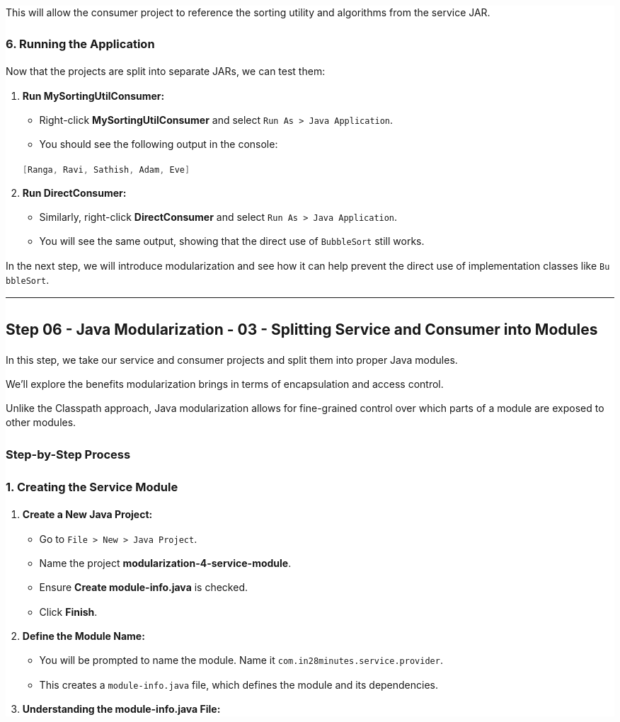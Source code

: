    This will allow the consumer project to reference the sorting utility and algorithms from the service JAR.

### 6. Running the Application

Now that the projects are split into separate JARs, we can test them:

1. **Run MySortingUtilConsumer:**

   - Right-click **MySortingUtilConsumer** and select `Run As > Java Application`.

   - You should see the following output in the console:

   ```java
   [Ranga, Ravi, Sathish, Adam, Eve]
   ```

2. **Run DirectConsumer:**

   - Similarly, right-click **DirectConsumer** and select `Run As > Java Application`.

   - You will see the same output, showing that the direct use of `BubbleSort` still works.

In the next step, we will introduce modularization and see how it can help prevent the direct use of implementation classes like `BubbleSort`.

---

## Step 06 - Java Modularization - 03 - Splitting Service and Consumer into Modules

In this step, we take our service and consumer projects and split them into proper Java modules.

We’ll explore the benefits modularization brings in terms of encapsulation and access control.

Unlike the Classpath approach, Java modularization allows for fine-grained control over which parts of a module are exposed to other modules.

### Step-by-Step Process

### 1. Creating the Service Module

1. **Create a New Java Project:**

   - Go to `File > New > Java Project`.

   - Name the project **modularization-4-service-module**.

   - Ensure **Create module-info.java** is checked.

   - Click **Finish**.

2. **Define the Module Name:**

   - You will be prompted to name the module. Name it `com.in28minutes.service.provider`.

   - This creates a `module-info.java` file, which defines the module and its dependencies.

3. **Understanding the module-info.java File:**

